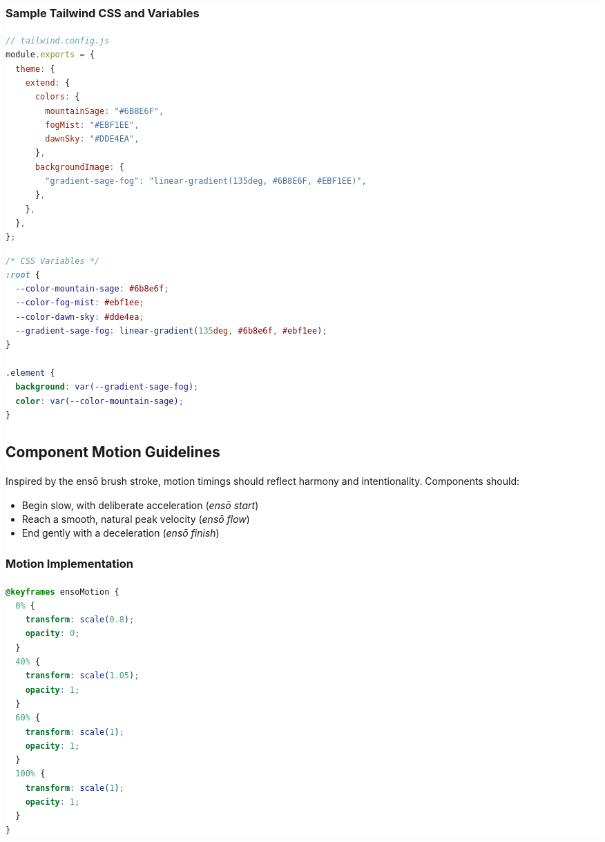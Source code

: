 ### Sample Tailwind CSS and Variables

```jsx
// tailwind.config.js
module.exports = {
  theme: {
    extend: {
      colors: {
        mountainSage: "#6B8E6F",
        fogMist: "#EBF1EE",
        dawnSky: "#DDE4EA",
      },
      backgroundImage: {
        "gradient-sage-fog": "linear-gradient(135deg, #6B8E6F, #EBF1EE)",
      },
    },
  },
};
```

```css
/* CSS Variables */
:root {
  --color-mountain-sage: #6b8e6f;
  --color-fog-mist: #ebf1ee;
  --color-dawn-sky: #dde4ea;
  --gradient-sage-fog: linear-gradient(135deg, #6b8e6f, #ebf1ee);
}

.element {
  background: var(--gradient-sage-fog);
  color: var(--color-mountain-sage);
}
```

## Component Motion Guidelines

Inspired by the ensō brush stroke, motion timings should reflect harmony and intentionality. Components should:

- Begin slow, with deliberate acceleration (_ensō start_)
- Reach a smooth, natural peak velocity (_ensō flow_)
- End gently with a deceleration (_ensō finish_)

### Motion Implementation

```css
@keyframes ensoMotion {
  0% {
    transform: scale(0.8);
    opacity: 0;
  }
  40% {
    transform: scale(1.05);
    opacity: 1;
  }
  60% {
    transform: scale(1);
    opacity: 1;
  }
  100% {
    transform: scale(1);
    opacity: 1;
  }
}
```